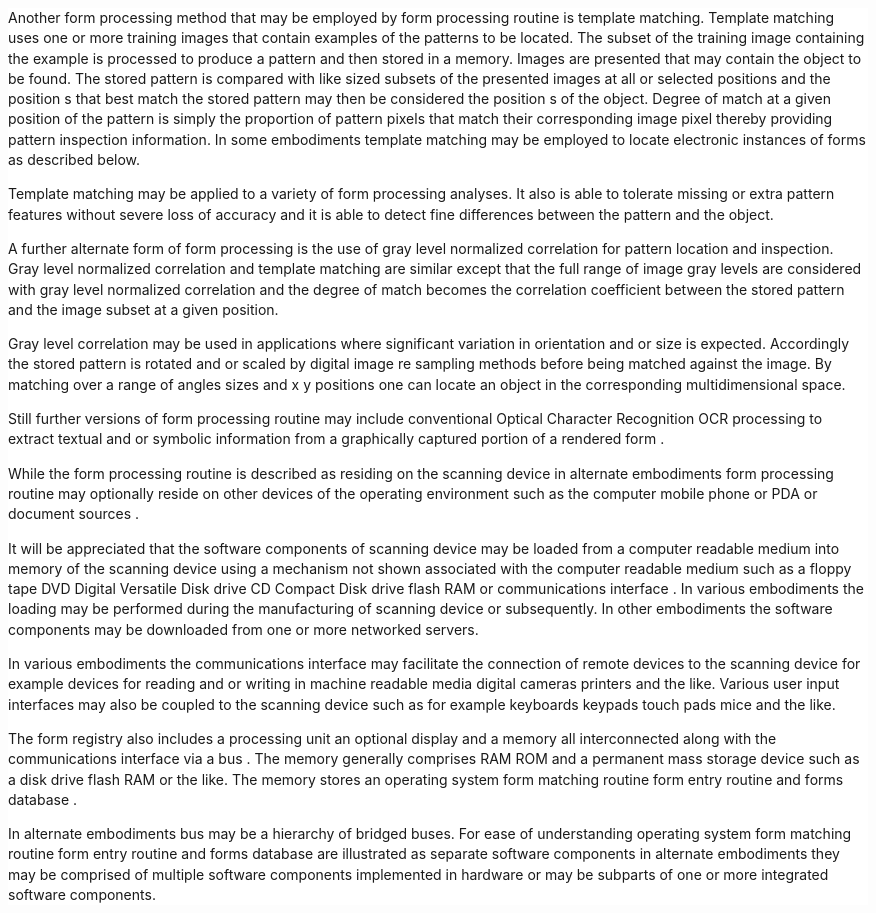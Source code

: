 Another form processing method that may be employed by form processing routine is template matching. Template matching uses one or more training images that contain examples of the patterns to be located. The subset of the training image containing the example is processed to produce a pattern and then stored in a memory. Images are presented that may contain the object to be found. The stored pattern is compared with like sized subsets of the presented images at all or selected positions and the position s that best match the stored pattern may then be considered the position s of the object. Degree of match at a given position of the pattern is simply the proportion of pattern pixels that match their corresponding image pixel thereby providing pattern inspection information. In some embodiments template matching may be employed to locate electronic instances of forms as described below.

Template matching may be applied to a variety of form processing analyses. It also is able to tolerate missing or extra pattern features without severe loss of accuracy and it is able to detect fine differences between the pattern and the object.

A further alternate form of form processing is the use of gray level normalized correlation for pattern location and inspection. Gray level normalized correlation and template matching are similar except that the full range of image gray levels are considered with gray level normalized correlation and the degree of match becomes the correlation coefficient between the stored pattern and the image subset at a given position.

Gray level correlation may be used in applications where significant variation in orientation and or size is expected. Accordingly the stored pattern is rotated and or scaled by digital image re sampling methods before being matched against the image. By matching over a range of angles sizes and x y positions one can locate an object in the corresponding multidimensional space.

Still further versions of form processing routine may include conventional Optical Character Recognition OCR processing to extract textual and or symbolic information from a graphically captured portion of a rendered form .

While the form processing routine is described as residing on the scanning device in alternate embodiments form processing routine may optionally reside on other devices of the operating environment such as the computer mobile phone or PDA or document sources .

It will be appreciated that the software components of scanning device may be loaded from a computer readable medium into memory of the scanning device using a mechanism not shown associated with the computer readable medium such as a floppy tape DVD Digital Versatile Disk drive CD Compact Disk drive flash RAM or communications interface . In various embodiments the loading may be performed during the manufacturing of scanning device or subsequently. In other embodiments the software components may be downloaded from one or more networked servers.

In various embodiments the communications interface may facilitate the connection of remote devices to the scanning device for example devices for reading and or writing in machine readable media digital cameras printers and the like. Various user input interfaces may also be coupled to the scanning device such as for example keyboards keypads touch pads mice and the like.

The form registry also includes a processing unit an optional display and a memory all interconnected along with the communications interface via a bus . The memory generally comprises RAM ROM and a permanent mass storage device such as a disk drive flash RAM or the like. The memory stores an operating system form matching routine form entry routine and forms database .

In alternate embodiments bus may be a hierarchy of bridged buses. For ease of understanding operating system form matching routine form entry routine and forms database are illustrated as separate software components in alternate embodiments they may be comprised of multiple software components implemented in hardware or may be subparts of one or more integrated software components.
